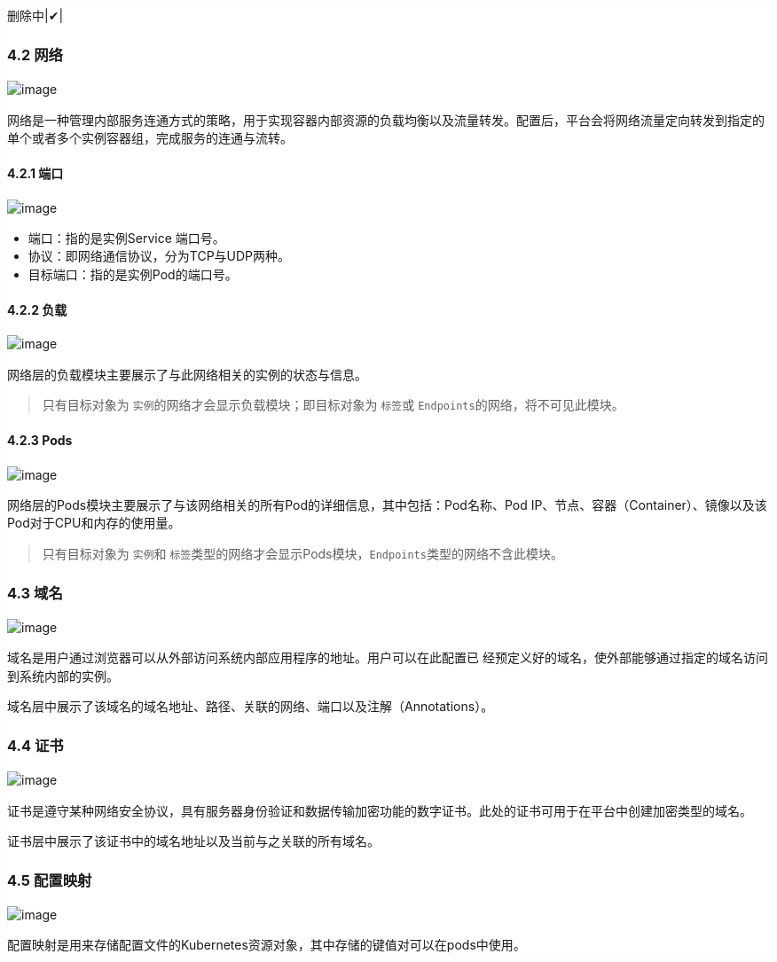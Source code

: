 删除中|✔|  

### 4.2 网络

![image](/docs/user-guide/deploy/app-deploy/resource/images/resource-60.png)

网络是一种管理内部服务连通方式的策略，用于实现容器内部资源的负载均衡以及流量转发。配置后，平台会将网络流量定向转发到指定的单个或者多个实例容器组，完成服务的连通与流转。  

#### 4.2.1 端口

![image](/docs/user-guide/deploy/app-deploy/resource/images/resource-61.png)

- 端口：指的是实例Service 端口号。
- 协议：即网络通信协议，分为TCP与UDP两种。
- 目标端口：指的是实例Pod的端口号。

#### 4.2.2 负载

![image](/docs/user-guide/deploy/app-deploy/resource/images/resource-62.png)

网络层的负载模块主要展示了与此网络相关的实例的状态与信息。

> 只有目标对象为 `实例`的网络才会显示负载模块；即目标对象为 `标签`或 `Endpoints`的网络，将不可见此模块。

#### 4.2.3 Pods

![image](/docs/user-guide/deploy/app-deploy/resource/images/resource-63.png)

网络层的Pods模块主要展示了与该网络相关的所有Pod的详细信息，其中包括：Pod名称、Pod IP、节点、容器（Container）、镜像以及该Pod对于CPU和内存的使用量。

> 只有目标对象为 `实例`和 `标签`类型的网络才会显示Pods模块，`Endpoints`类型的网络不含此模块。

### 4.3 域名

![image](/docs/user-guide/deploy/app-deploy/resource/images/resource-64.png)

域名是用户通过浏览器可以从外部访问系统内部应用程序的地址。用户可以在此配置已
经预定义好的域名，使外部能够通过指定的域名访问到系统内部的实例。

域名层中展示了该域名的域名地址、路径、关联的网络、端口以及注解（Annotations）。

### 4.4 证书

![image](/docs/user-guide/deploy/app-deploy/resource/images/resource-65.png)

证书是遵守某种网络安全协议，具有服务器身份验证和数据传输加密功能的数字证书。此处的证书可用于在平台中创建加密类型的域名。

证书层中展示了该证书中的域名地址以及当前与之关联的所有域名。

### 4.5 配置映射

![image](/docs/user-guide/deploy/app-deploy/resource/images/resource-66.png)

配置映射是用来存储配置文件的Kubernetes资源对象，其中存储的键值对可以在pods中使用。
